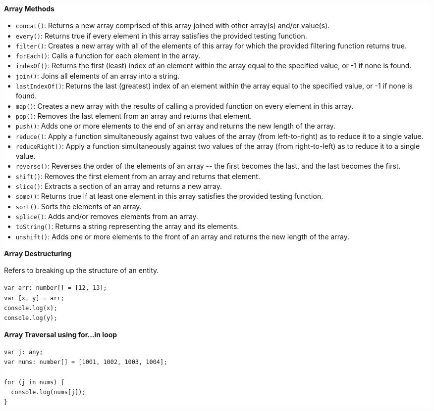 **Array Methods**

- `concat()`: Returns a new array comprised of this array joined with other array(s) and/or value(s).
- `every()`: Returns true if every element in this array satisfies the provided testing function.
- `filter()`: Creates a new array with all of the elements of this array for which the provided filtering function returns true.
- `forEach()`: Calls a function for each element in the array.
- `indexOf()`: Returns the first (least) index of an element within the array equal to the specified value, or -1 if none is found.
- `join()`: Joins all elements of an array into a string.
- `lastIndexOf()`: Returns the last (greatest) index of an element within the array equal to the specified value, or -1 if none is found.
- `map()`: Creates a new array with the results of calling a provided function on every element in this array.
- `pop()`: Removes the last element from an array and returns that element.
- `push()`: Adds one or more elements to the end of an array and returns the new length of the array.
- `reduce()`: Apply a function simultaneously against two values of the array (from left-to-right) as to reduce it to a single value.
- `reduceRight()`: Apply a function simultaneously against two values of the array (from right-to-left) as to reduce it to a single value.
- `reverse()`: Reverses the order of the elements of an array -- the first becomes the last, and the last becomes the first.
- `shift()`: Removes the first element from an array and returns that element.
- `slice()`: Extracts a section of an array and returns a new array.
- `some()`: Returns true if at least one element in this array satisfies the provided testing function.
- `sort()`: Sorts the elements of an array.
- `splice()`: Adds and/or removes elements from an array.
- `toString()`: Returns a string representing the array and its elements.
- `unshift()`: Adds one or more elements to the front of an array and returns the new length of the array.

**Array Destructuring**

Refers to breaking up the structure of an entity.

```tsx
var arr: number[] = [12, 13];
var [x, y] = arr;
console.log(x);
console.log(y);
```

**Array Traversal using for...in loop**

```tsx
var j: any;
var nums: number[] = [1001, 1002, 1003, 1004];

for (j in nums) {
  console.log(nums[j]);
}
```


  [index: number]: string;
  [index: string]: number;